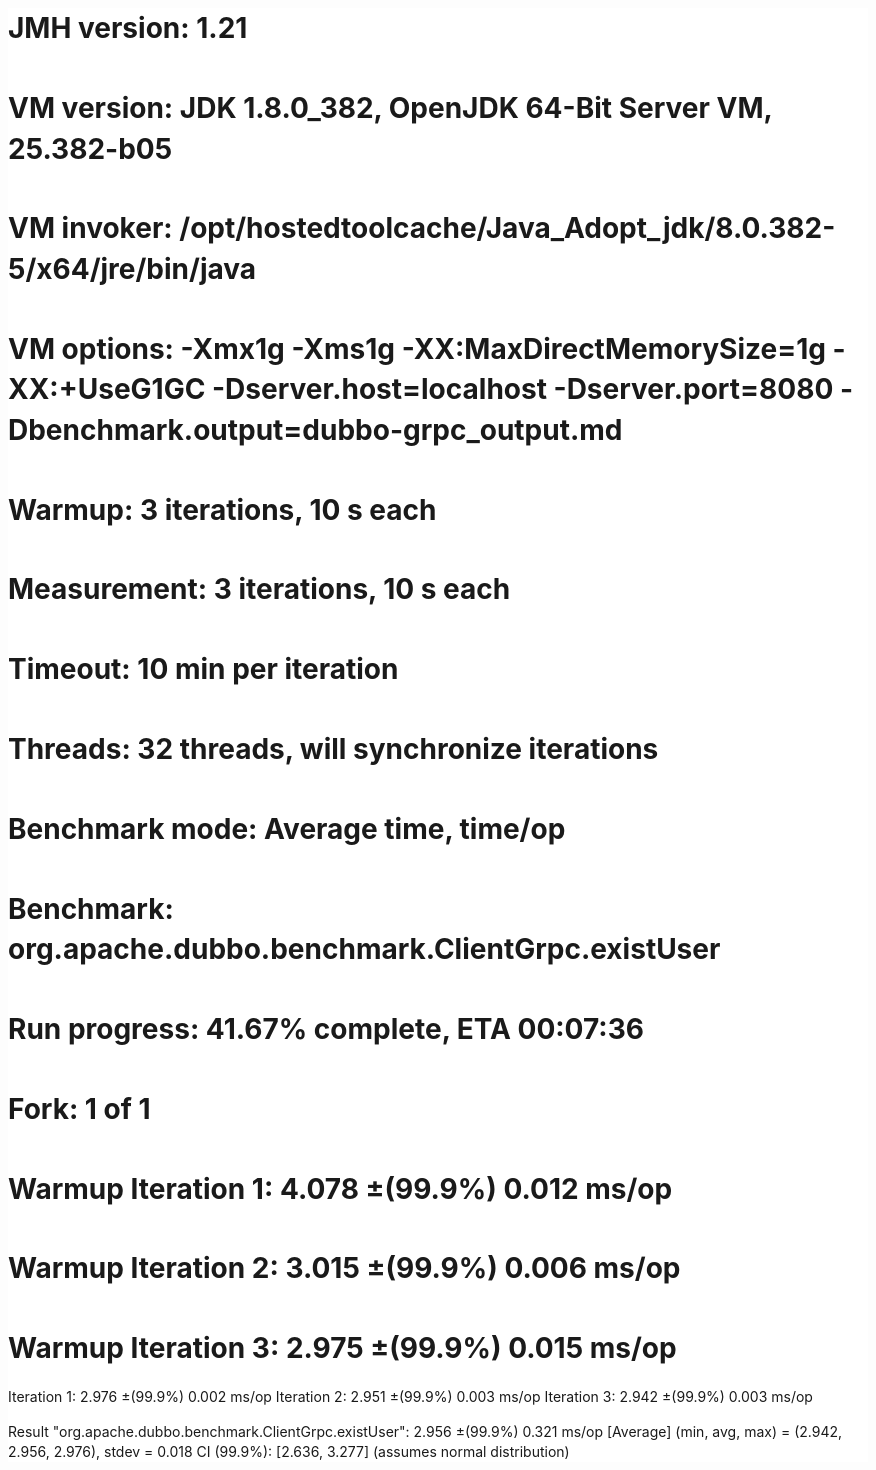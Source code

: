 
# JMH version: 1.21
# VM version: JDK 1.8.0_382, OpenJDK 64-Bit Server VM, 25.382-b05
# VM invoker: /opt/hostedtoolcache/Java_Adopt_jdk/8.0.382-5/x64/jre/bin/java
# VM options: -Xmx1g -Xms1g -XX:MaxDirectMemorySize=1g -XX:+UseG1GC -Dserver.host=localhost -Dserver.port=8080 -Dbenchmark.output=dubbo-grpc_output.md
# Warmup: 3 iterations, 10 s each
# Measurement: 3 iterations, 10 s each
# Timeout: 10 min per iteration
# Threads: 32 threads, will synchronize iterations
# Benchmark mode: Average time, time/op
# Benchmark: org.apache.dubbo.benchmark.ClientGrpc.existUser

# Run progress: 41.67% complete, ETA 00:07:36
# Fork: 1 of 1
# Warmup Iteration   1: 4.078 ±(99.9%) 0.012 ms/op
# Warmup Iteration   2: 3.015 ±(99.9%) 0.006 ms/op
# Warmup Iteration   3: 2.975 ±(99.9%) 0.015 ms/op
Iteration   1: 2.976 ±(99.9%) 0.002 ms/op
Iteration   2: 2.951 ±(99.9%) 0.003 ms/op
Iteration   3: 2.942 ±(99.9%) 0.003 ms/op


Result "org.apache.dubbo.benchmark.ClientGrpc.existUser":
  2.956 ±(99.9%) 0.321 ms/op [Average]
  (min, avg, max) = (2.942, 2.956, 2.976), stdev = 0.018
  CI (99.9%): [2.636, 3.277] (assumes normal distribution)
